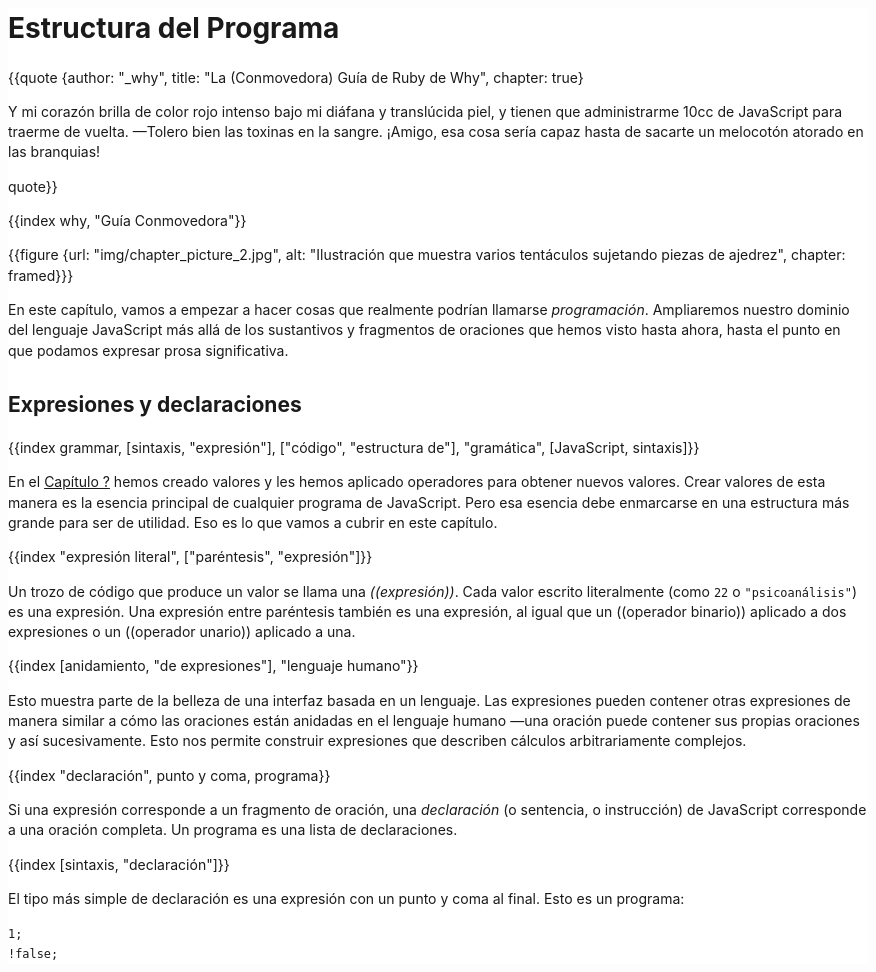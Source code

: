 # Estructura del Programa

{{quote {author: "_why", title: "La (Conmovedora) Guía de Ruby de Why", chapter: true}

Y mi corazón brilla de color rojo intenso bajo mi diáfana y translúcida piel, y tienen que administrarme 10cc de JavaScript para traerme de vuelta. —Tolero bien las toxinas en la sangre. ¡Amigo, esa cosa sería capaz hasta de sacarte un melocotón atorado en las branquias!

quote}}

{{index why, "Guía Conmovedora"}}

{{figure {url: "img/chapter_picture_2.jpg", alt: "Ilustración que muestra varios tentáculos sujetando piezas de ajedrez", chapter: framed}}}

En este capítulo, vamos a empezar a hacer cosas que realmente podrían llamarse _programación_. Ampliaremos nuestro dominio del lenguaje JavaScript más allá de los sustantivos y fragmentos de oraciones que hemos visto hasta ahora, hasta el punto en que podamos expresar prosa significativa.

## Expresiones y declaraciones

{{index grammar, [sintaxis, "expresión"], ["código", "estructura de"], "gramática", [JavaScript, sintaxis]}}

En el [Capítulo ?](values) hemos creado valores y les hemos aplicado operadores para obtener nuevos valores. Crear valores de esta manera es la esencia principal de cualquier programa de JavaScript. Pero esa esencia debe enmarcarse en una estructura más grande para ser de utilidad. Eso es lo que vamos a cubrir en este capítulo.

{{index "expresión literal", ["paréntesis", "expresión"]}}

Un trozo de código que produce un valor se llama una _((expresión))_. Cada valor escrito literalmente (como `22` o `"psicoanálisis"`) es una expresión. Una expresión entre paréntesis también es una expresión, al igual que un ((operador binario)) aplicado a dos expresiones o un ((operador unario)) aplicado a una.

{{index [anidamiento, "de expresiones"], "lenguaje humano"}}

Esto muestra parte de la belleza de una interfaz basada en un lenguaje. Las expresiones pueden contener otras expresiones de manera similar a cómo las oraciones están anidadas en el lenguaje humano —una oración puede contener sus propias oraciones y así sucesivamente. Esto nos permite construir expresiones que describen cálculos arbitrariamente complejos.

{{index "declaración", punto y coma, programa}}

Si una expresión corresponde a un fragmento de oración, una _declaración_ (o sentencia, o instrucción) de JavaScript corresponde a una oración completa. Un programa es una lista de declaraciones.

{{index [sintaxis, "declaración"]}}

El tipo más simple de declaración es una expresión con un punto y coma al final. Esto es un programa:

```
1;
!false;
```
